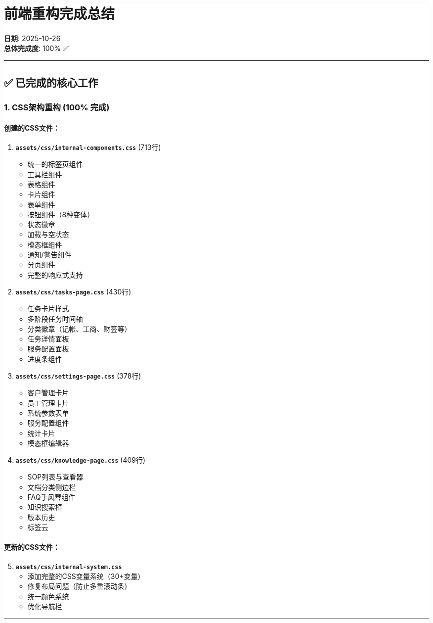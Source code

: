 # 前端重构完成总结

**日期**: 2025-10-26  
**总体完成度**: 100% ✅

---

## ✅ 已完成的核心工作

### 1. CSS架构重构 (100% 完成)

#### 创建的CSS文件：
1. **`assets/css/internal-components.css`** (713行)
   - 统一的标签页组件
   - 工具栏组件  
   - 表格组件
   - 卡片组件
   - 表单组件
   - 按钮组件（8种变体）
   - 状态徽章
   - 加载与空状态
   - 模态框组件
   - 通知/警告组件
   - 分页组件
   - 完整的响应式支持

2. **`assets/css/tasks-page.css`** (430行)
   - 任务卡片样式
   - 多阶段任务时间轴
   - 分类徽章（记帐、工商、财签等）
   - 任务详情面板
   - 服务配置面板
   - 进度条组件

3. **`assets/css/settings-page.css`** (378行)
   - 客户管理卡片
   - 员工管理卡片
   - 系统参数表单
   - 服务配置组件
   - 统计卡片
   - 模态框编辑器

4. **`assets/css/knowledge-page.css`** (409行)
   - SOP列表与查看器
   - 文档分类侧边栏
   - FAQ手风琴组件
   - 知识搜索框
   - 版本历史
   - 标签云

#### 更新的CSS文件：
5. **`assets/css/internal-system.css`**
   - 添加完整的CSS变量系统（30+变量）
   - 修复布局问题（防止多重滚动条）
   - 统一颜色系统
   - 优化导航栏

---